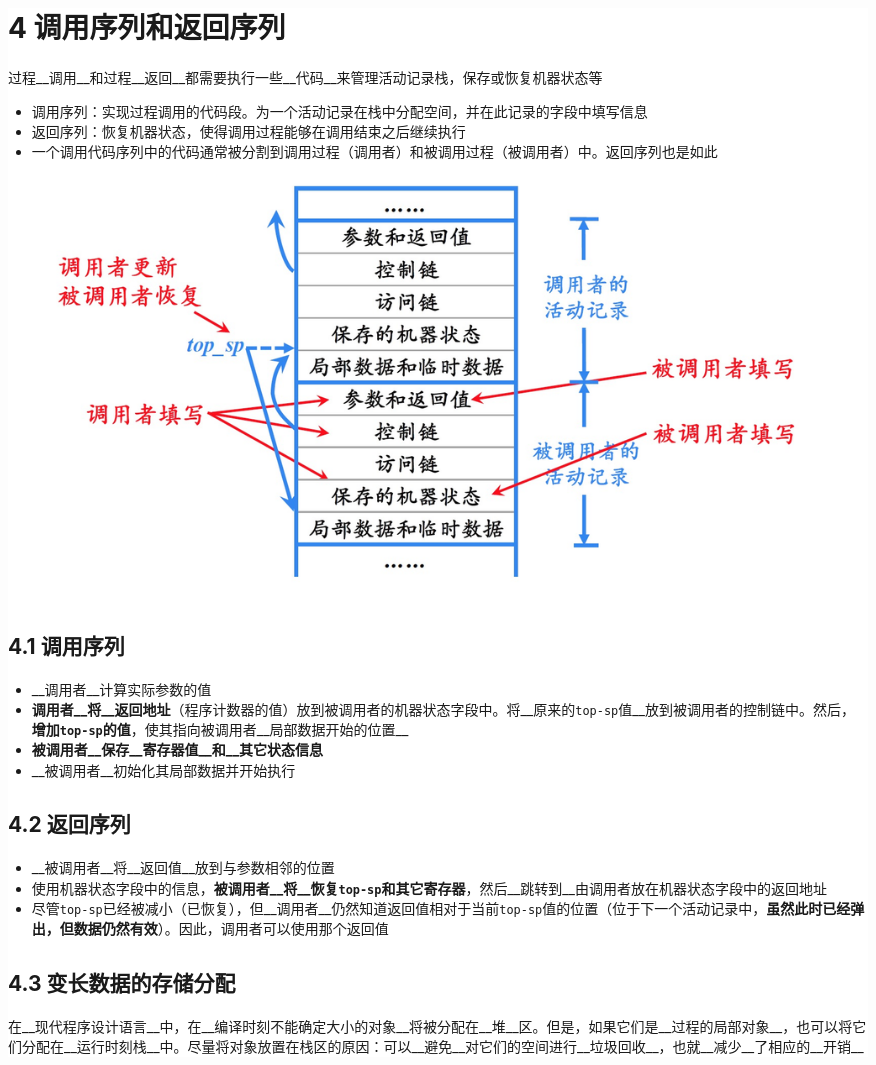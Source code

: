 # 4 调用序列和返回序列

过程__调用__和过程__返回__都需要执行一些__代码__来管理活动记录栈，保存或恢复机器状态等

* 调用序列：实现过程调用的代码段。为一个活动记录在栈中分配空间，并在此记录的字段中填写信息
* 返回序列：恢复机器状态，使得调用过程能够在调用结束之后继续执行
* 一个调用代码序列中的代码通常被分割到调用过程（调用者）和被调用过程（被调用者）中。返回序列也是如此

![fig5](/images/编译原理-运行存储分配/fig5.jpg)

## 4.1 调用序列

* __调用者__计算实际参数的值
* __调用者__将__返回地址__（程序计数器的值）放到被调用者的机器状态字段中。将__原来的`top-sp`值__放到被调用者的控制链中。然后，__增加`top-sp`的值__，使其指向被调用者__局部数据开始的位置__
* __被调用者__保存__寄存器值__和__其它状态信息__
* __被调用者__初始化其局部数据并开始执行

## 4.2 返回序列

* __被调用者__将__返回值__放到与参数相邻的位置
* 使用机器状态字段中的信息，__被调用者__将__恢复`top-sp`和其它寄存器__，然后__跳转到__由调用者放在机器状态字段中的返回地址
* 尽管`top-sp`已经被减小（已恢复），但__调用者__仍然知道返回值相对于当前`top-sp`值的位置（位于下一个活动记录中，__虽然此时已经弹出，但数据仍然有效__）。因此，调用者可以使用那个返回值

## 4.3 变长数据的存储分配

在__现代程序设计语言__中，在__编译时刻不能确定大小的对象__将被分配在__堆__区。但是，如果它们是__过程的局部对象__，也可以将它们分配在__运行时刻栈__中。尽量将对象放置在栈区的原因：可以__避免__对它们的空间进行__垃圾回收__，也就__减少__了相应的__开销__
